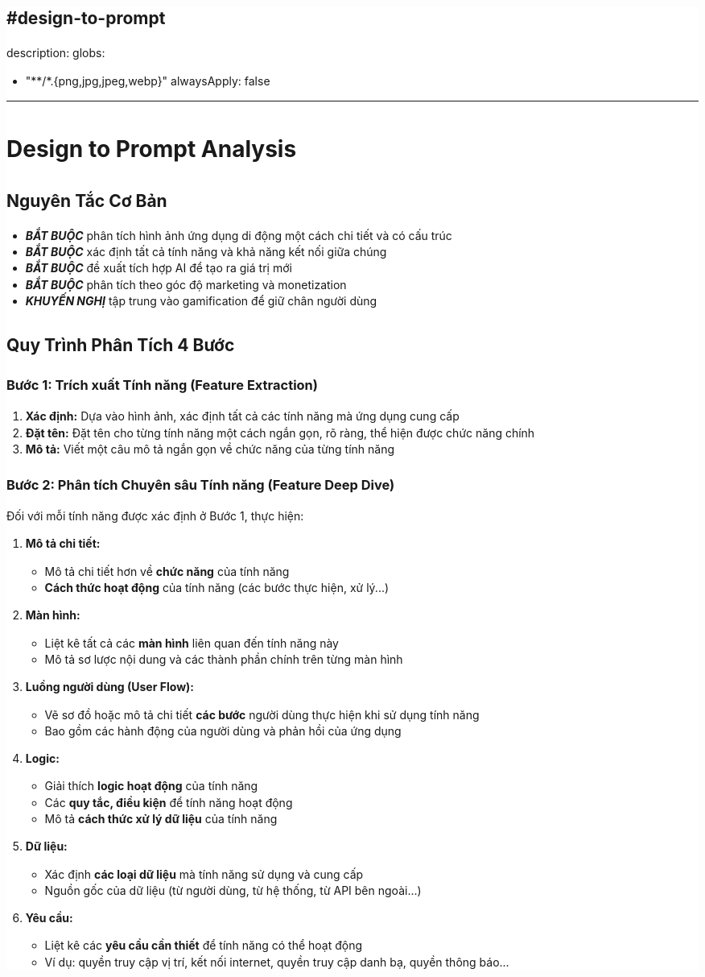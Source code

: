 #design-to-prompt
---
description: 
globs: 
  - "**/*.{png,jpg,jpeg,webp}"
alwaysApply: false
---
# Design to Prompt Analysis

## Nguyên Tắc Cơ Bản
- ***BẮT BUỘC*** phân tích hình ảnh ứng dụng di động một cách chi tiết và có cấu trúc
- ***BẮT BUỘC*** xác định tất cả tính năng và khả năng kết nối giữa chúng
- ***BẮT BUỘC*** đề xuất tích hợp AI để tạo ra giá trị mới
- ***BẮT BUỘC*** phân tích theo góc độ marketing và monetization
- ***KHUYẾN NGHỊ*** tập trung vào gamification để giữ chân người dùng

## Quy Trình Phân Tích 4 Bước

### Bước 1: Trích xuất Tính năng (Feature Extraction)
1. **Xác định:** Dựa vào hình ảnh, xác định tất cả các tính năng mà ứng dụng cung cấp
2. **Đặt tên:** Đặt tên cho từng tính năng một cách ngắn gọn, rõ ràng, thể hiện được chức năng chính
3. **Mô tả:** Viết một câu mô tả ngắn gọn về chức năng của từng tính năng

### Bước 2: Phân tích Chuyên sâu Tính năng (Feature Deep Dive)
Đối với mỗi tính năng được xác định ở Bước 1, thực hiện:

1. **Mô tả chi tiết:**
   - Mô tả chi tiết hơn về **chức năng** của tính năng
   - **Cách thức hoạt động** của tính năng (các bước thực hiện, xử lý...)

2. **Màn hình:**
   - Liệt kê tất cả các **màn hình** liên quan đến tính năng này
   - Mô tả sơ lược nội dung và các thành phần chính trên từng màn hình

3. **Luồng người dùng (User Flow):**
   - Vẽ sơ đồ hoặc mô tả chi tiết **các bước** người dùng thực hiện khi sử dụng tính năng
   - Bao gồm các hành động của người dùng và phản hồi của ứng dụng

4. **Logic:**
   - Giải thích **logic hoạt động** của tính năng
   - Các **quy tắc, điều kiện** để tính năng hoạt động
   - Mô tả **cách thức xử lý dữ liệu** của tính năng

5. **Dữ liệu:**
   - Xác định **các loại dữ liệu** mà tính năng sử dụng và cung cấp
   - Nguồn gốc của dữ liệu (từ người dùng, từ hệ thống, từ API bên ngoài...)

6. **Yêu cầu:**
   - Liệt kê các **yêu cầu cần thiết** để tính năng có thể hoạt động
   - Ví dụ: quyền truy cập vị trí, kết nối internet, quyền truy cập danh bạ, quyền thông báo...

